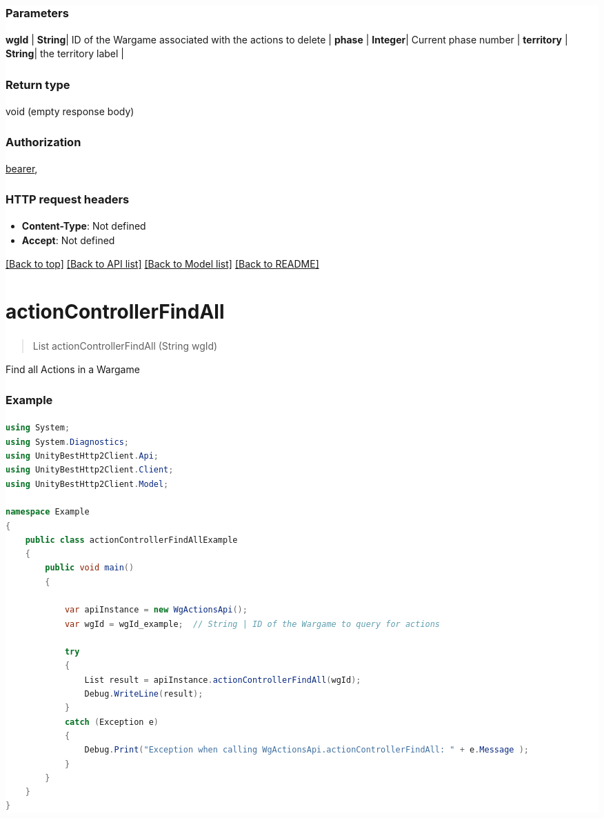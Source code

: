 ### Parameters

 **wgId** | **String**| ID of the Wargame associated with the actions to delete | 
 **phase** | **Integer**| Current phase number | 
 **territory** | **String**| the territory label | 

### Return type

void (empty response body)

### Authorization

[bearer](../README.md#bearer), 

### HTTP request headers

 - **Content-Type**: Not defined
 - **Accept**: Not defined

[[Back to top]](#) [[Back to API list]](../README.md#documentation-for-api-endpoints) [[Back to Model list]](../README.md#documentation-for-models) [[Back to README]](../README.md)

<a name="actioncontrollerfindall"></a>
# **actionControllerFindAll**
> List actionControllerFindAll (String wgId)



Find all Actions in a Wargame

### Example
```csharp
using System;
using System.Diagnostics;
using UnityBestHttp2Client.Api;
using UnityBestHttp2Client.Client;
using UnityBestHttp2Client.Model;

namespace Example
{
    public class actionControllerFindAllExample
    {
        public void main()
        {

            var apiInstance = new WgActionsApi();
            var wgId = wgId_example;  // String | ID of the Wargame to query for actions

            try
            {
                List result = apiInstance.actionControllerFindAll(wgId);
                Debug.WriteLine(result);
            }
            catch (Exception e)
            {
                Debug.Print("Exception when calling WgActionsApi.actionControllerFindAll: " + e.Message );
            }
        }
    }
}
```
